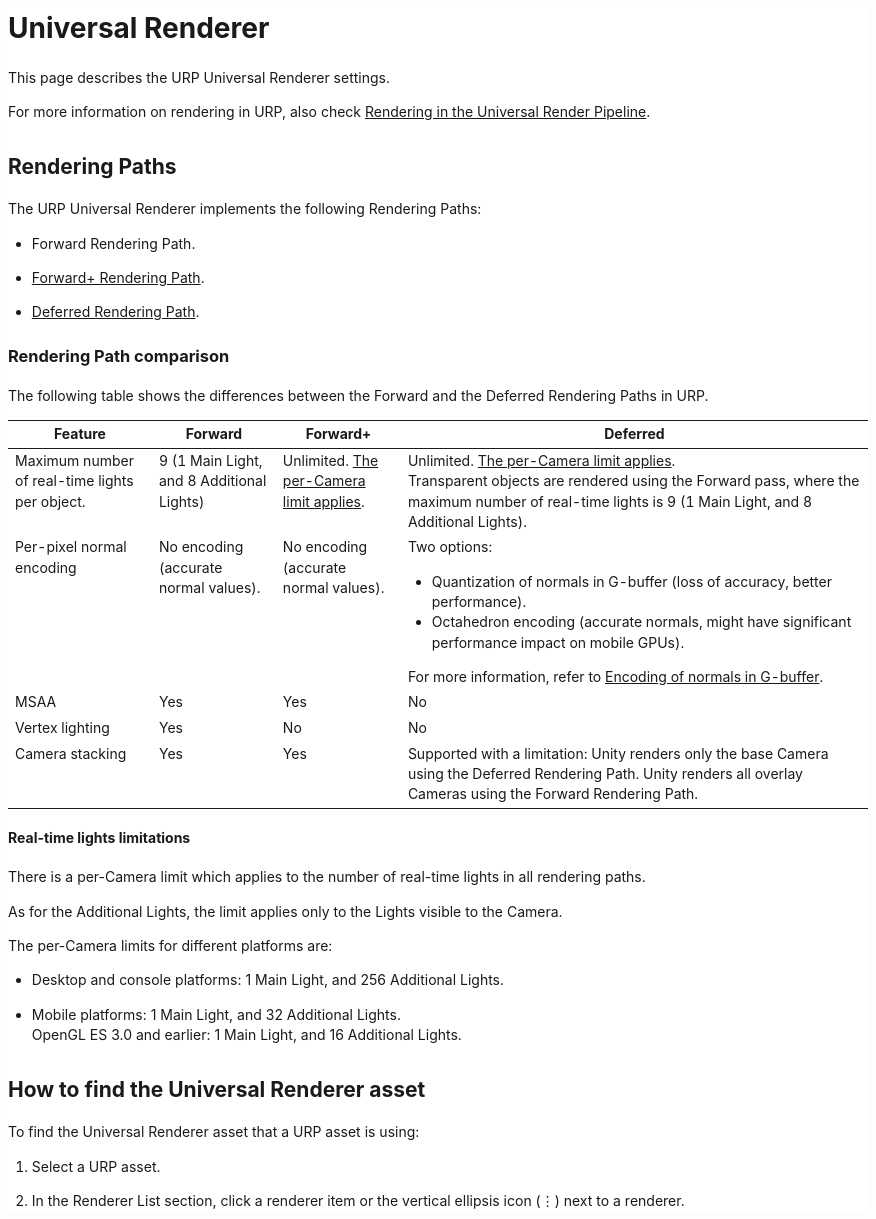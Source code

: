 # Universal Renderer

This page describes the URP Universal Renderer settings.

For more information on rendering in URP, also check [Rendering in the Universal Render Pipeline](rendering-in-universalrp.md).

## Rendering Paths

The URP Universal Renderer implements the following Rendering Paths:

* Forward Rendering Path.

* [Forward+ Rendering Path](rendering/forward-plus-rendering-path.md).

* [Deferred Rendering Path](rendering/deferred-rendering-path.md).

### Rendering Path comparison

The following table shows the differences between the Forward and the Deferred Rendering Paths in URP.

| Feature | Forward | Forward+ | Deferred |
|---------|---------|----------|----------|
| Maximum number of real-time lights per object. | 9 (1 Main Light, and 8 Additional Lights) | Unlimited. [The per-Camera limit applies](#real-time-lights-limitations). | Unlimited. [The per-Camera limit applies](#real-time-lights-limitations).<br/>Transparent objects are rendered using the Forward pass, where the maximum number of real-time lights is 9 (1 Main Light, and 8 Additional Lights). |
| Per-pixel normal encoding | No encoding (accurate normal values). | No encoding (accurate normal values). | Two options:<ul><li>Quantization of normals in G-buffer (loss of accuracy, better performance).</li><li>Octahedron encoding (accurate normals, might have significant performance impact on mobile GPUs).</li></ul>For more information, refer to [Encoding of normals in G-buffer](rendering/deferred-rendering-path.md#accurate-g-buffer-normals). |
| MSAA | Yes | Yes | No |
| Vertex lighting | Yes | No | No |
| Camera stacking | Yes | Yes | Supported with a limitation: Unity renders only the base Camera using the Deferred Rendering Path. Unity renders all overlay Cameras using the Forward Rendering Path. |

#### Real-time lights limitations

There is a per-Camera limit which applies to the number of real-time lights in all rendering paths.

As for the Additional Lights, the limit applies only to the Lights visible to the Camera.

The per-Camera limits for different platforms are:

* Desktop and console platforms: 1 Main Light, and 256 Additional Lights.

* Mobile platforms: 1 Main Light, and 32 Additional Lights.<br/>OpenGL ES 3.0 and earlier: 1 Main Light, and 16 Additional Lights.

## How to find the Universal Renderer asset

To find the Universal Renderer asset that a URP asset is using:

1. Select a URP asset.

2. In the Renderer List section, click a renderer item or the vertical ellipsis icon (&vellip;) next to a renderer.
